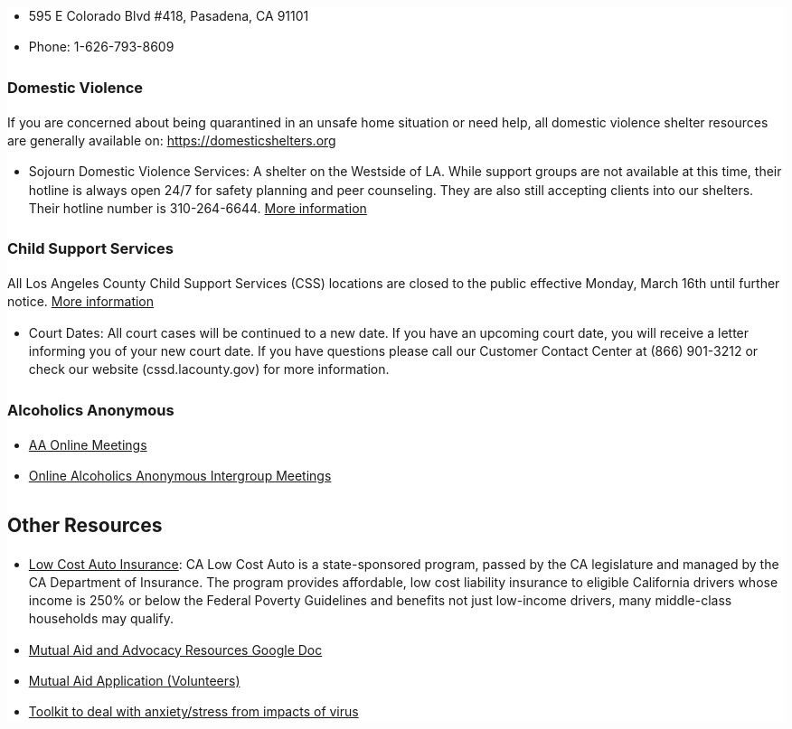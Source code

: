   * 595 E Colorado Blvd #418, Pasadena, CA 91101

  * Phone: 1-626-793-8609

### Domestic Violence

If you are concerned about being quarantined in an unsafe home situation or need help, all domestic violence shelter resources are generally available on: https://domesticshelters.org

* Sojourn Domestic Violence Services: A shelter on the Westside of LA. While support groups are not available at this time, their hotline is always open 24/7 for safety planning and peer counseling. They are also still accepting clients into our shelters. Their hotline number is 310-264-6644.
[More information](https://www.thepeopleconcern.org/sojourn/)

### Child Support Services

All Los Angeles County Child Support Services (CSS) locations are closed to the public effective Monday, March 16th until further notice.
[More information](https://cssd.lacounty.gov/wp-content/uploads/2020/03/CSSOfficeClosed.pdf)

* Court Dates: All court cases will be continued to a new date. If you have an upcoming court date, you will receive a letter informing you of your new court date. If you have questions please call our Customer Contact Center at (866) 901-3212 or check our website (cssd.lacounty.gov) for more information.

### Alcoholics Anonymous

* [AA Online Meetings](https://docs.google.com/document/u/0/d/1a71ccw7ihaWelksKwOp4AzAkYlVqSoKiN6Gsm38bKMU/mobilebasic)

* [Online Alcoholics Anonymous Intergroup Meetings](https://www.aa-intergroup.org/directory.php)

## Other Resources

* [Low Cost Auto Insurance](https://www.mylowcostauto.com/): CA Low Cost Auto is a state-sponsored program, passed by the CA legislature and managed by the CA Department of Insurance.  The program provides affordable, low cost liability insurance to eligible California drivers whose income is 250% or below the Federal Poverty Guidelines and benefits not just low-income drivers, many middle-class households may qualify.

* [Mutual Aid and Advocacy Resources Google Doc](https://docs.google.com/document/d/1dpMzMzsA83jbVEXS8m7QKOtK4nj6gIUk1U1t6P4wShY/edit?fbclid%3DIwAR2AAxtC-PRDQc1mUmX3yNTT7wsgCLjGBbjUVpK578owu3_hecKcfAkATfE)

* [Mutual Aid Application (Volunteers)](https://docs.google.com/forms/d/e/1FAIpQLSdGfypKKirsvUQCX5eVix86nIrTaf5atsnhn8bWxpCRn_lM9Q/viewform?fbclid%3DIwAR1p4Dr6jUlQxcDBocn6ctgOY8H9ouWnYht-bMUyfgIzRcmG2UmDSn9Y-Ig%26fbzx%3D-814863651563080480)

* [Toolkit to deal with anxiety/stress from impacts of virus](https://www.virusanxiety.com/)
